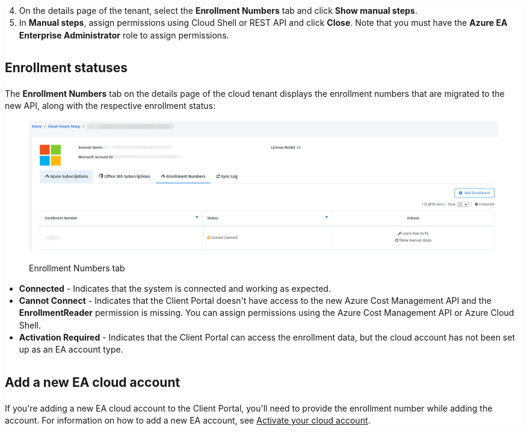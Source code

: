 4. On the details page of the tenant, select the **Enrollment Numbers** tab and click **Show manual steps**.
5. In **Manual steps**, assign permissions using Cloud Shell or REST API and click **Close**. Note that you must have the **Azure EA Enterprise Administrator** role to assign permissions.

## Enrollment statuses

The **Enrollment Numbers** tab on the details page of the cloud tenant displays the enrollment numbers that are migrated to the new API, along with the respective enrollment status:

<figure><img src="../../../../.gitbook/assets/Enrollment Numbers (1).png" alt=""><figcaption><p>Enrollment Numbers tab</p></figcaption></figure>

* **Connected** - Indicates that the system is connected and working as expected.
* **Cannot Connect** - Indicates that the Client Portal doesn't have access to the new Azure Cost Management API and the **EnrollmentReader** permission is missing. You can assign permissions using the Azure Cost Management API or Azure Cloud Shell.
* **Activation Required** - Indicates that the Client Portal can access the enrollment data, but the cloud account has not been set up as an EA account type.

## Add a new EA cloud account <a href="#user-content-adding-a-new-ea-cloud-account" id="user-content-adding-a-new-ea-cloud-account"></a>

If you're adding a new EA cloud account to the Client Portal, you'll need to provide the enrollment number while adding the account. For information on how to add a new EA account, see [Activate your cloud account](activate-an-azure-ea-or-mpsa-account.md#activate-your-cloud-account).
